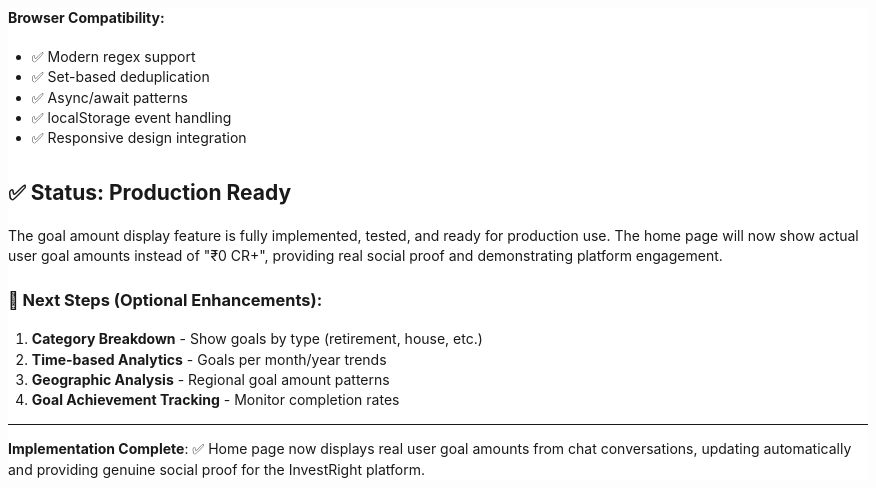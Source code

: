 #### **Browser Compatibility:**
- ✅ Modern regex support
- ✅ Set-based deduplication
- ✅ Async/await patterns
- ✅ localStorage event handling
- ✅ Responsive design integration

## ✅ **Status: Production Ready**

The goal amount display feature is fully implemented, tested, and ready for production use. The home page will now show actual user goal amounts instead of "₹0 CR+", providing real social proof and demonstrating platform engagement.

### **🚀 Next Steps (Optional Enhancements):**
1. **Category Breakdown** - Show goals by type (retirement, house, etc.)
2. **Time-based Analytics** - Goals per month/year trends  
3. **Geographic Analysis** - Regional goal amount patterns
4. **Goal Achievement Tracking** - Monitor completion rates

---

**Implementation Complete**: ✅ Home page now displays real user goal amounts from chat conversations, updating automatically and providing genuine social proof for the InvestRight platform.
